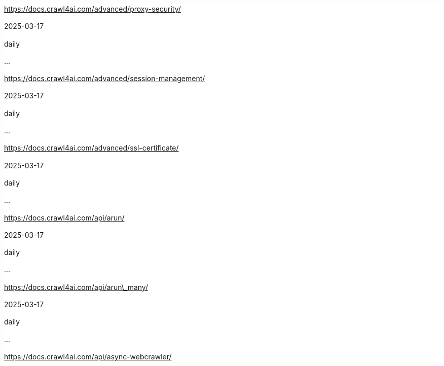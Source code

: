 </url>

<url>

<loc>https://docs.crawl4ai.com/advanced/proxy-security/</loc>

<lastmod>2025-03-17</lastmod>

<changefreq>daily</changefreq>

...

</url>

<url>

<loc>https://docs.crawl4ai.com/advanced/session-management/</loc>

<lastmod>2025-03-17</lastmod>

<changefreq>daily</changefreq>

...

</url>

<url>

<loc>https://docs.crawl4ai.com/advanced/ssl-certificate/</loc>

<lastmod>2025-03-17</lastmod>

<changefreq>daily</changefreq>

...

</url>

<url>

<loc>https://docs.crawl4ai.com/api/arun/</loc>

<lastmod>2025-03-17</lastmod>

<changefreq>daily</changefreq>

...

</url>

<url>

<loc>https://docs.crawl4ai.com/api/arun\_many/</loc>

<lastmod>2025-03-17</lastmod>

<changefreq>daily</changefreq>

...

</url>

<url>

<loc>https://docs.crawl4ai.com/api/async-webcrawler/</loc>
